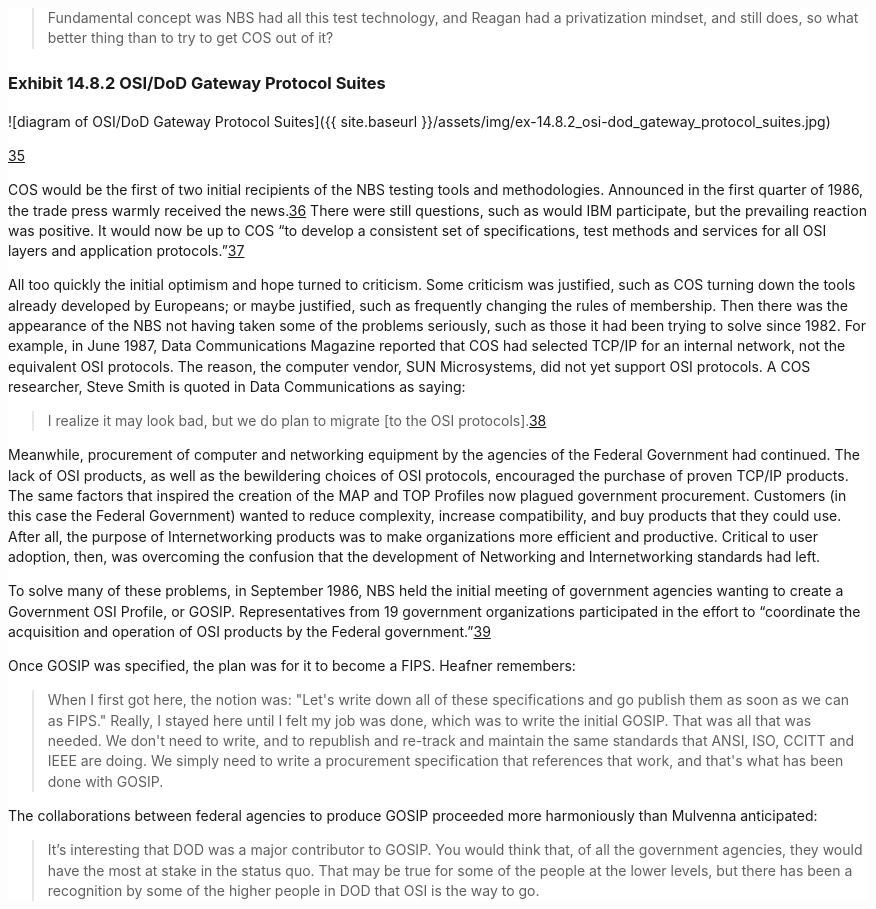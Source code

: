 >Fundamental concept was NBS had all this test technology, and Reagan had a privatization mindset, and still does, so what better thing than to try to get COS out of it?

### Exhibit 14.8.2 OSI/DoD Gateway Protocol Suites

![diagram of OSI/DoD Gateway Protocol Suites]({{ site.baseurl }}/assets/img/ex-14.8.2_osi-dod_gateway_protocol_suites.jpg)

<a name="fnloc35" href="#fn35">35</a>

COS would be the first of two initial recipients of the NBS testing tools and methodologies. Announced in the first quarter of 1986, the trade press warmly received the news.<a name="fnloc36" href="#fn36">36</a>  There were still questions, such as would IBM participate, but the prevailing reaction was positive. It would now be up to COS “to develop a consistent set of specifications, test methods and services for all OSI layers and application protocols.”<a name="fnloc37" href="#fn37">37</a>

All too quickly the initial optimism and hope turned to criticism. Some criticism was justified, such as COS turning down the tools already developed by Europeans; or maybe justified, such as frequently changing the rules of membership. Then there was the appearance of the NBS not having taken some of the problems seriously, such as those it had been trying to solve since 1982. For example, in June 1987, Data Communications Magazine reported that COS had selected TCP/IP for an internal network, not the equivalent OSI protocols. The reason, the computer vendor, SUN Microsystems, did not yet support OSI protocols. A COS researcher, Steve Smith is quoted in Data Communications as saying:

>I realize it may look bad, but we do plan to migrate [to the OSI protocols].<a name="fnloc38" href="#fn38">38</a>

Meanwhile, procurement of computer and networking equipment by the agencies of the Federal Government had continued. The lack of OSI products, as well as the bewildering choices of OSI protocols, encouraged the purchase of proven TCP/IP products. The same factors that inspired the creation of the MAP and TOP Profiles now plagued government procurement. Customers (in this case the Federal Government) wanted to reduce complexity, increase compatibility, and buy products that they could use. After all, the purpose of Internetworking products was to make organizations more efficient and productive. Critical to user adoption, then, was overcoming the confusion that the development of Networking and Internetworking standards had left.

To solve many of these problems, in September 1986, NBS held the initial meeting of government agencies wanting to create a Government OSI Profile, or GOSIP. Representatives from 19 government organizations participated in the effort to “coordinate the acquisition and operation of OSI products by the Federal government.”<a name="fnloc39" href="#fn39">39</a>

Once GOSIP was specified, the plan was for it to become a FIPS. Heafner remembers:

>When I first got here, the notion was: "Let's write down all of these specifications and go publish them as soon as we can as FIPS." Really, I stayed here until I felt my job was done, which was to write the initial GOSIP. That was all that was needed. We don't need to write, and to republish and re-track and maintain the same standards that ANSI, ISO, CCITT and IEEE are doing. We simply need to write a procurement specification that references that work, and that's what has been done with GOSIP.

The collaborations between federal agencies to produce GOSIP proceeded more harmoniously than Mulvenna anticipated:

>It’s interesting that DOD was a major contributor to GOSIP. You would think that, of all the government agencies, they would have the most at stake in the status quo. That may be true for some of the people at the lower levels, but there has been a recognition by some of the higher people in DOD that OSI is the way to go.
